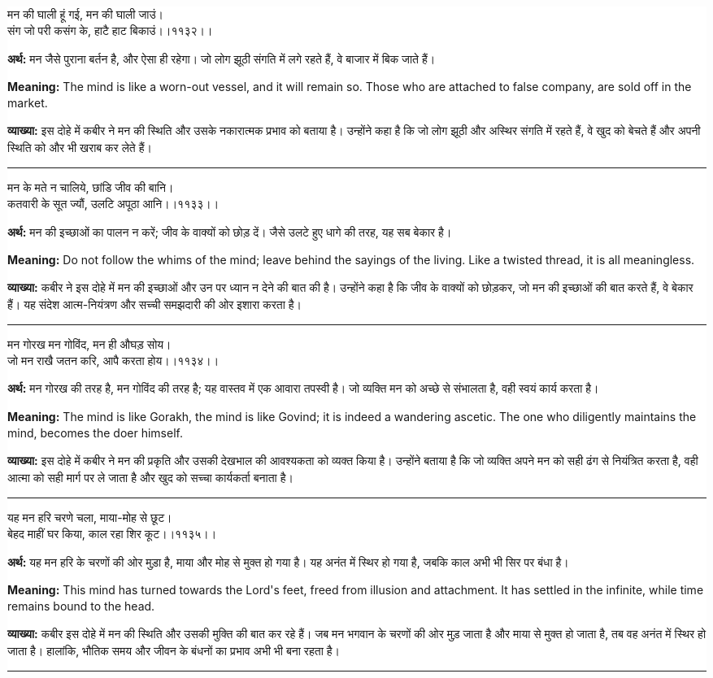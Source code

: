 
मन की घाली हूं गई, मन की घाली जाउं।\
संग जो परी कसंग के, हाटै हाट बिकाउं।।११३२।।

**अर्थ:** मन जैसे पुराना बर्तन है, और ऐसा ही रहेगा। जो लोग झूठी संगति में लगे रहते हैं, वे बाजार में बिक जाते हैं।

**Meaning:** The mind is like a worn-out vessel, and it will remain so. Those who are attached to false company, are sold off in the market.

**व्याख्या:** इस दोहे में कबीर ने मन की स्थिति और उसके नकारात्मक प्रभाव को बताया है। उन्होंने कहा है कि जो लोग झूठी और अस्थिर संगति में रहते हैं, वे खुद को बेचते हैं और अपनी स्थिति को और भी खराब कर लेते हैं।

---

मन के मते न चालिये, छांडि जीव की बानि।\
कतवारी के सूत ज्‍यौं, उलटि अपूठा आनि।।११३३।।

**अर्थ:** मन की इच्छाओं का पालन न करें; जीव के वाक्यों को छोड़ दें। जैसे उलटे हुए धागे की तरह, यह सब बेकार है।

**Meaning:** Do not follow the whims of the mind; leave behind the sayings of the living. Like a twisted thread, it is all meaningless.

**व्याख्या:** कबीर ने इस दोहे में मन की इच्छाओं और उन पर ध्यान न देने की बात की है। उन्होंने कहा है कि जीव के वाक्यों को छोड़कर, जो मन की इच्छाओं की बात करते हैं, वे बेकार हैं। यह संदेश आत्म-नियंत्रण और सच्ची समझदारी की ओर इशारा करता है।

---

मन गोरख मन गोविंद, मन ही औघड़ सोय।\
जो मन राखै जतन करि, आपै करता होय।।११३४।।

**अर्थ:** मन गोरख की तरह है, मन गोविंद की तरह है; यह वास्तव में एक आवारा तपस्वी है। जो व्यक्ति मन को अच्छे से संभालता है, वही स्वयं कार्य करता है।

**Meaning:** The mind is like Gorakh, the mind is like Govind; it is indeed a wandering ascetic. The one who diligently maintains the mind, becomes the doer himself.

**व्याख्या:** इस दोहे में कबीर ने मन की प्रकृति और उसकी देखभाल की आवश्यकता को व्यक्त किया है। उन्होंने बताया है कि जो व्यक्ति अपने मन को सही ढंग से नियंत्रित करता है, वही आत्मा को सही मार्ग पर ले जाता है और खुद को सच्चा कार्यकर्ता बनाता है।

---

यह मन हरि चरणे चला, माया-मोह से छूट।\
बेहद माहीं घर किया, काल रहा शिर कूट।।११३५।।

**अर्थ:** यह मन हरि के चरणों की ओर मुड़ा है, माया और मोह से मुक्त हो गया है। यह अनंत में स्थिर हो गया है, जबकि काल अभी भी सिर पर बंधा है।

**Meaning:** This mind has turned towards the Lord's feet, freed from illusion and attachment. It has settled in the infinite, while time remains bound to the head.

**व्याख्या:** कबीर इस दोहे में मन की स्थिति और उसकी मुक्ति की बात कर रहे हैं। जब मन भगवान के चरणों की ओर मुड़ जाता है और माया से मुक्त हो जाता है, तब वह अनंत में स्थिर हो जाता है। हालांकि, भौतिक समय और जीवन के बंधनों का प्रभाव अभी भी बना रहता है।

---